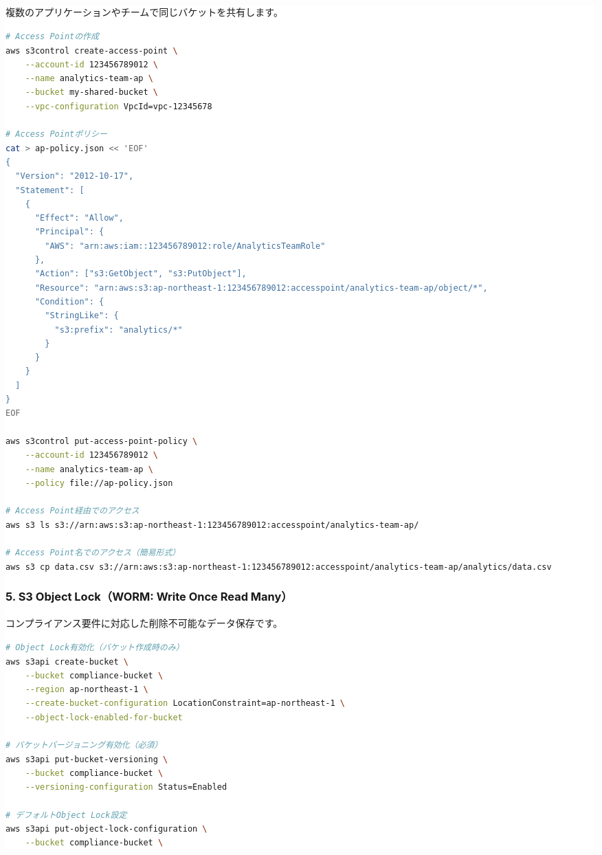 複数のアプリケーションやチームで同じバケットを共有します。

```bash
# Access Pointの作成
aws s3control create-access-point \
    --account-id 123456789012 \
    --name analytics-team-ap \
    --bucket my-shared-bucket \
    --vpc-configuration VpcId=vpc-12345678

# Access Pointポリシー
cat > ap-policy.json << 'EOF'
{
  "Version": "2012-10-17",
  "Statement": [
    {
      "Effect": "Allow",
      "Principal": {
        "AWS": "arn:aws:iam::123456789012:role/AnalyticsTeamRole"
      },
      "Action": ["s3:GetObject", "s3:PutObject"],
      "Resource": "arn:aws:s3:ap-northeast-1:123456789012:accesspoint/analytics-team-ap/object/*",
      "Condition": {
        "StringLike": {
          "s3:prefix": "analytics/*"
        }
      }
    }
  ]
}
EOF

aws s3control put-access-point-policy \
    --account-id 123456789012 \
    --name analytics-team-ap \
    --policy file://ap-policy.json

# Access Point経由でのアクセス
aws s3 ls s3://arn:aws:s3:ap-northeast-1:123456789012:accesspoint/analytics-team-ap/

# Access Point名でのアクセス（簡易形式）
aws s3 cp data.csv s3://arn:aws:s3:ap-northeast-1:123456789012:accesspoint/analytics-team-ap/analytics/data.csv
```

### 5. S3 Object Lock（WORM: Write Once Read Many）

コンプライアンス要件に対応した削除不可能なデータ保存です。

```bash
# Object Lock有効化（バケット作成時のみ）
aws s3api create-bucket \
    --bucket compliance-bucket \
    --region ap-northeast-1 \
    --create-bucket-configuration LocationConstraint=ap-northeast-1 \
    --object-lock-enabled-for-bucket

# バケットバージョニング有効化（必須）
aws s3api put-bucket-versioning \
    --bucket compliance-bucket \
    --versioning-configuration Status=Enabled

# デフォルトObject Lock設定
aws s3api put-object-lock-configuration \
    --bucket compliance-bucket \
```